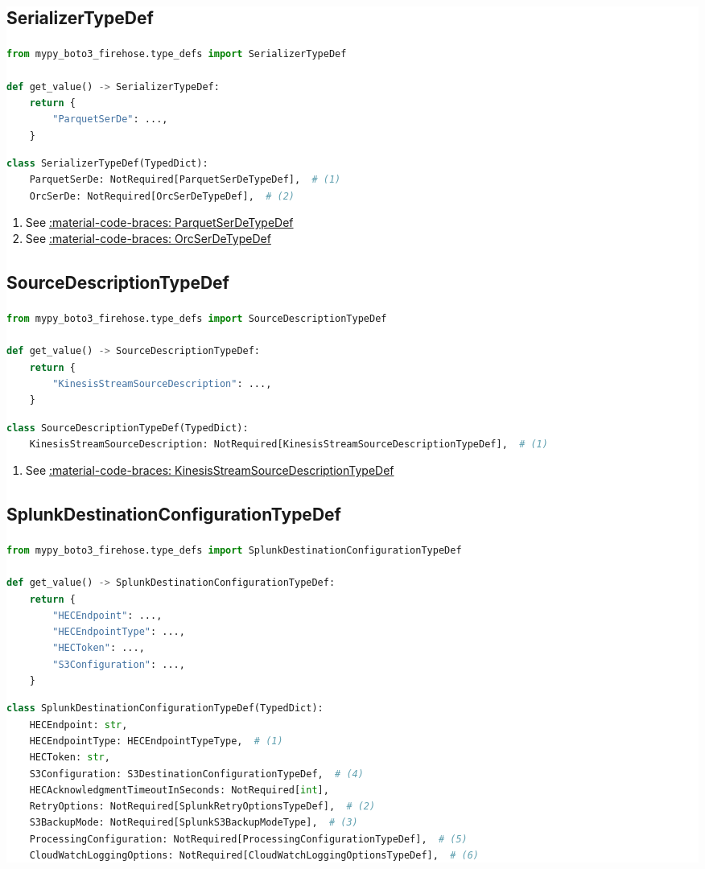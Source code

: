 ## SerializerTypeDef

```python title="Usage Example"
from mypy_boto3_firehose.type_defs import SerializerTypeDef

def get_value() -> SerializerTypeDef:
    return {
        "ParquetSerDe": ...,
    }
```

```python title="Definition"
class SerializerTypeDef(TypedDict):
    ParquetSerDe: NotRequired[ParquetSerDeTypeDef],  # (1)
    OrcSerDe: NotRequired[OrcSerDeTypeDef],  # (2)
```

1. See [:material-code-braces: ParquetSerDeTypeDef](./type_defs.md#parquetserdetypedef) 
2. See [:material-code-braces: OrcSerDeTypeDef](./type_defs.md#orcserdetypedef) 
## SourceDescriptionTypeDef

```python title="Usage Example"
from mypy_boto3_firehose.type_defs import SourceDescriptionTypeDef

def get_value() -> SourceDescriptionTypeDef:
    return {
        "KinesisStreamSourceDescription": ...,
    }
```

```python title="Definition"
class SourceDescriptionTypeDef(TypedDict):
    KinesisStreamSourceDescription: NotRequired[KinesisStreamSourceDescriptionTypeDef],  # (1)
```

1. See [:material-code-braces: KinesisStreamSourceDescriptionTypeDef](./type_defs.md#kinesisstreamsourcedescriptiontypedef) 
## SplunkDestinationConfigurationTypeDef

```python title="Usage Example"
from mypy_boto3_firehose.type_defs import SplunkDestinationConfigurationTypeDef

def get_value() -> SplunkDestinationConfigurationTypeDef:
    return {
        "HECEndpoint": ...,
        "HECEndpointType": ...,
        "HECToken": ...,
        "S3Configuration": ...,
    }
```

```python title="Definition"
class SplunkDestinationConfigurationTypeDef(TypedDict):
    HECEndpoint: str,
    HECEndpointType: HECEndpointTypeType,  # (1)
    HECToken: str,
    S3Configuration: S3DestinationConfigurationTypeDef,  # (4)
    HECAcknowledgmentTimeoutInSeconds: NotRequired[int],
    RetryOptions: NotRequired[SplunkRetryOptionsTypeDef],  # (2)
    S3BackupMode: NotRequired[SplunkS3BackupModeType],  # (3)
    ProcessingConfiguration: NotRequired[ProcessingConfigurationTypeDef],  # (5)
    CloudWatchLoggingOptions: NotRequired[CloudWatchLoggingOptionsTypeDef],  # (6)
```
